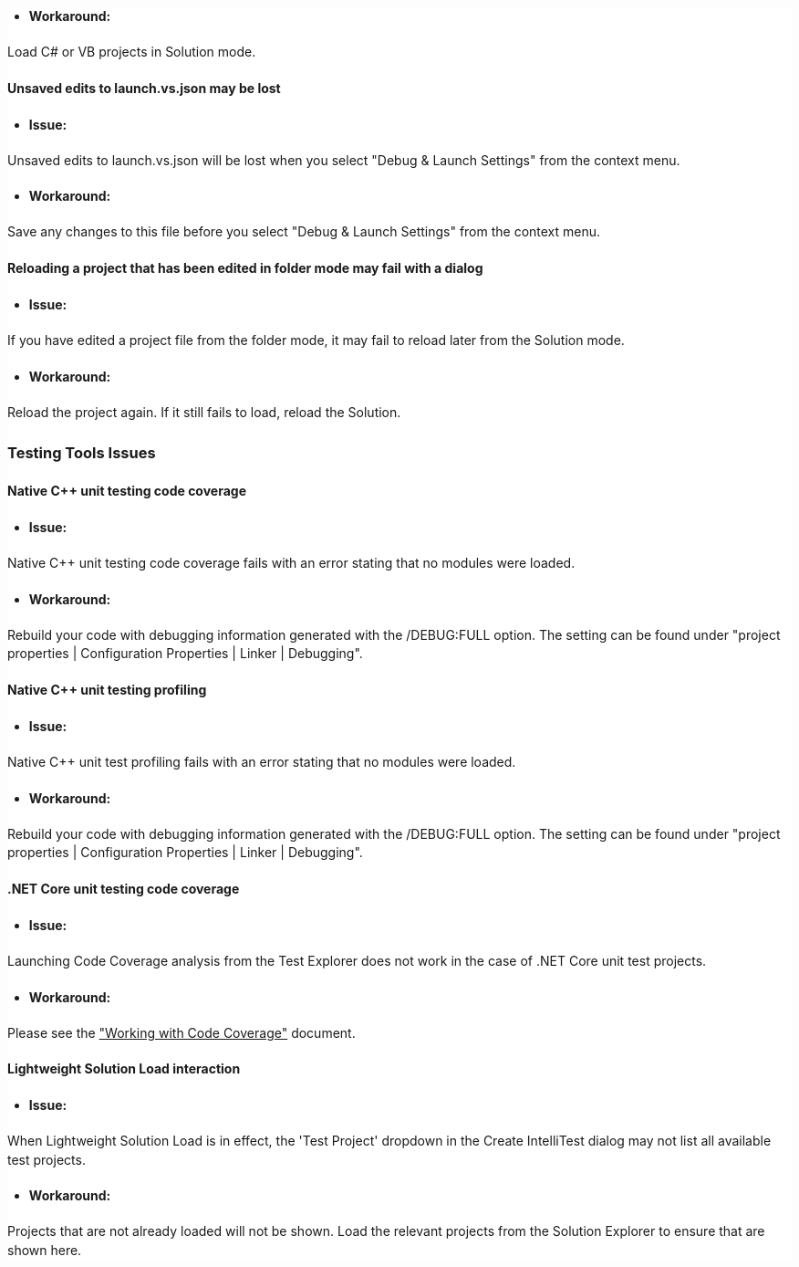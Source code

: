 * #### Workaround:
Load C# or VB projects in Solution mode.

#### Unsaved edits to launch.vs.json may be lost
* #### Issue:
Unsaved edits to launch.vs.json will be lost when you select "Debug & Launch Settings" from the context menu.

* #### Workaround:
Save any changes to this file before you select "Debug & Launch Settings" from the context menu.

#### Reloading a project that has been edited in folder mode may fail with a dialog
* #### Issue:
If you have edited a project file from the folder mode, it may fail to reload later from the
Solution mode.

* #### Workaround:
Reload the project again. If it still fails to load, reload the Solution.

### <a id="KITT"> </a>Testing Tools Issues

#### Native C++ unit testing code coverage
* #### Issue:
Native C++ unit testing code coverage fails with an error stating that no modules were loaded.
 
* #### Workaround:
Rebuild your code with debugging information generated with the /DEBUG:FULL option. The setting can be found under "project properties | Configuration Properties | Linker | Debugging".

#### Native C++ unit testing profiling
* #### Issue:
Native C++ unit test profiling fails with an error stating that no modules were loaded.
 
* #### Workaround:
Rebuild your code with debugging information generated with the /DEBUG:FULL option. The setting can be found under "project properties | Configuration Properties | Linker | Debugging".

#### .NET Core unit testing code coverage
* #### Issue:
Launching Code Coverage analysis from the Test Explorer does not work in the case of .NET Core unit test projects.
 
* #### Workaround:
Please see the ["Working with Code Coverage"](https://github.com/Microsoft/vstest-docs/blob/master/docs/analyze.md#coverage) document.

#### Lightweight Solution Load interaction
* #### Issue:
When Lightweight Solution Load is in effect, the 'Test Project' dropdown in the Create IntelliTest dialog may not list all available test projects.
 
* #### Workaround:
Projects that are not already loaded will not be shown. Load the relevant projects from the Solution Explorer to ensure that are shown here.
